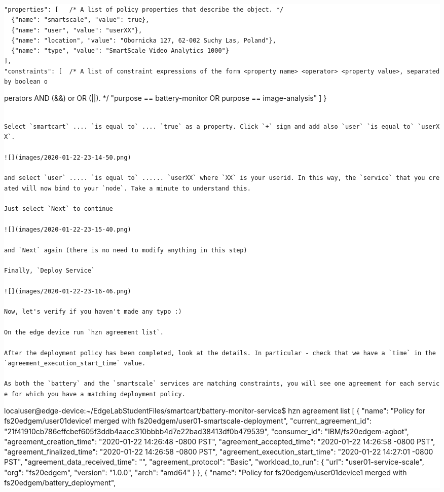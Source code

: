     "properties": [   /* A list of policy properties that describe the object. */
      {"name": "smartscale", "value": true},
      {"name": "user", "value": "userXX"},
      {"name": "location", "value": "Obornicka 127, 62-002 Suchy Las, Poland"},
      {"name": "type", "value": "SmartScale Video Analytics 1000"}
    ],
    "constraints": [  /* A list of constraint expressions of the form <property name> <operator> <property value>, separated by boolean o
  perators AND (&&) or OR (||). */
      "purpose == battery-monitor OR purpose == image-analysis"
    ]
  }
```

Select `smartcart` .... `is equal to` .... `true` as a property. Click `+` sign and add also `user` `is equal to` `userXX`.

![](images/2020-01-22-23-14-50.png)

and select `user` ..... `is equal to` ...... `userXX` where `XX` is your userid. In this way, the `service` that you created will now bind to your `node`. Take a minute to understand this.

Just select `Next` to continue

![](images/2020-01-22-23-15-40.png)

and `Next` again (there is no need to modify anything in this step)

Finally, `Deploy Service`

![](images/2020-01-22-23-16-46.png)

Now, let's verify if you haven't made any typo :)

On the edge device run `hzn agreement list`.

After the deployment policy has been completed, look at the details. In particular - check that we have a `time` in the `agreement_execution_start_time` value.

As both the `battery` and the `smartscale` services are matching constraints, you will see one agreement for each service for which you have a matching deployment policy.

```
localuser@edge-device:~/EdgeLabStudentFiles/smartcart/battery-monitor-service$ hzn agreement list
[
  {
    "name": "Policy for fs20edgem/user01device1 merged with fs20edgem/user01-smartscale-deployment",
    "current_agreement_id": "21f41910cb786effcbef605f3ddb4aacc310bbbb4d7e22bad38413df0b479539",
    "consumer_id": "IBM/fs20edgem-agbot",
    "agreement_creation_time": "2020-01-22 14:26:48 -0800 PST",
    "agreement_accepted_time": "2020-01-22 14:26:58 -0800 PST",
    "agreement_finalized_time": "2020-01-22 14:26:58 -0800 PST",
    "agreement_execution_start_time": "2020-01-22 14:27:01 -0800 PST",
    "agreement_data_received_time": "",
    "agreement_protocol": "Basic",
    "workload_to_run": {
      "url": "user01-service-scale",
      "org": "fs20edgem",
      "version": "1.0.0",
      "arch": "amd64"
    }
  },
  {
    "name": "Policy for fs20edgem/user01device1 merged with fs20edgem/battery_deployment",